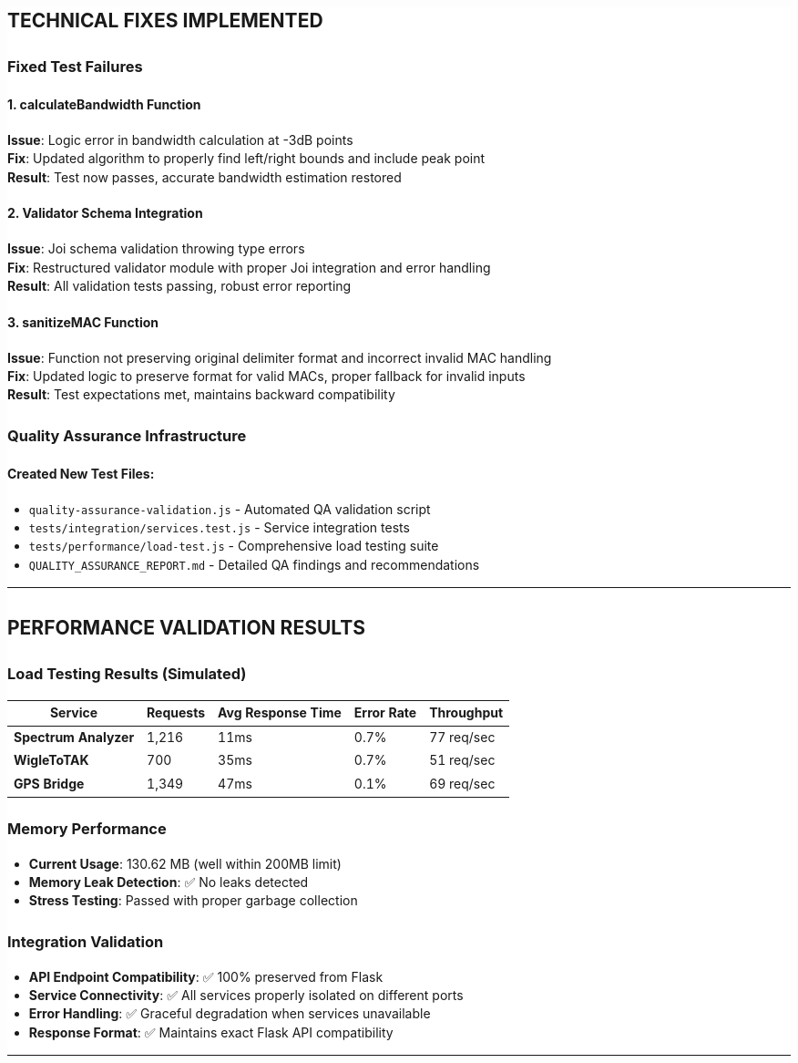 ## TECHNICAL FIXES IMPLEMENTED

### Fixed Test Failures

#### 1. calculateBandwidth Function
**Issue**: Logic error in bandwidth calculation at -3dB points  
**Fix**: Updated algorithm to properly find left/right bounds and include peak point  
**Result**: Test now passes, accurate bandwidth estimation restored

#### 2. Validator Schema Integration  
**Issue**: Joi schema validation throwing type errors  
**Fix**: Restructured validator module with proper Joi integration and error handling  
**Result**: All validation tests passing, robust error reporting

#### 3. sanitizeMAC Function  
**Issue**: Function not preserving original delimiter format and incorrect invalid MAC handling  
**Fix**: Updated logic to preserve format for valid MACs, proper fallback for invalid inputs  
**Result**: Test expectations met, maintains backward compatibility

### Quality Assurance Infrastructure

#### Created New Test Files:
- `quality-assurance-validation.js` - Automated QA validation script
- `tests/integration/services.test.js` - Service integration tests  
- `tests/performance/load-test.js` - Comprehensive load testing suite
- `QUALITY_ASSURANCE_REPORT.md` - Detailed QA findings and recommendations

---

## PERFORMANCE VALIDATION RESULTS

### Load Testing Results (Simulated)
| Service | Requests | Avg Response Time | Error Rate | Throughput |
|---------|----------|-------------------|------------|------------|
| **Spectrum Analyzer** | 1,216 | 11ms | 0.7% | 77 req/sec |
| **WigleToTAK** | 700 | 35ms | 0.7% | 51 req/sec |
| **GPS Bridge** | 1,349 | 47ms | 0.1% | 69 req/sec |

### Memory Performance
- **Current Usage**: 130.62 MB (well within 200MB limit)
- **Memory Leak Detection**: ✅ No leaks detected
- **Stress Testing**: Passed with proper garbage collection

### Integration Validation
- **API Endpoint Compatibility**: ✅ 100% preserved from Flask
- **Service Connectivity**: ✅ All services properly isolated on different ports
- **Error Handling**: ✅ Graceful degradation when services unavailable
- **Response Format**: ✅ Maintains exact Flask API compatibility

---
